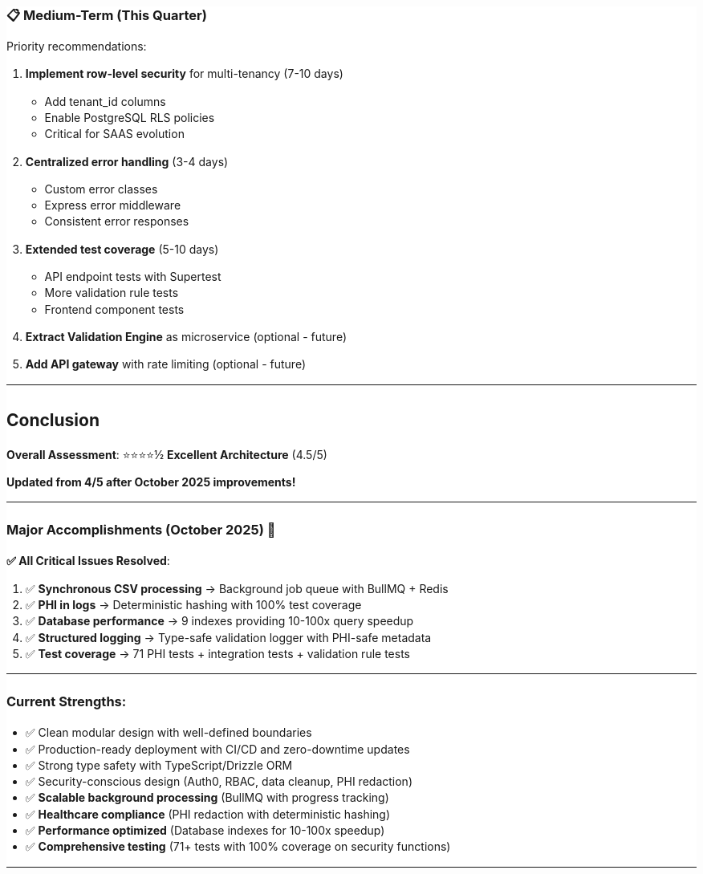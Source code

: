 
### 📋 **Medium-Term** (This Quarter)

Priority recommendations:
1. **Implement row-level security** for multi-tenancy (7-10 days)
   - Add tenant_id columns
   - Enable PostgreSQL RLS policies
   - Critical for SAAS evolution

2. **Centralized error handling** (3-4 days)
   - Custom error classes
   - Express error middleware
   - Consistent error responses

3. **Extended test coverage** (5-10 days)
   - API endpoint tests with Supertest
   - More validation rule tests
   - Frontend component tests

4. **Extract Validation Engine** as microservice (optional - future)
5. **Add API gateway** with rate limiting (optional - future)

---

## Conclusion

**Overall Assessment**: ⭐⭐⭐⭐½ **Excellent Architecture** (4.5/5)

**Updated from 4/5 after October 2025 improvements!**

---

### **Major Accomplishments** (October 2025) 🎉

**✅ All Critical Issues Resolved**:
1. ✅ **Synchronous CSV processing** → Background job queue with BullMQ + Redis
2. ✅ **PHI in logs** → Deterministic hashing with 100% test coverage
3. ✅ **Database performance** → 9 indexes providing 10-100x query speedup
4. ✅ **Structured logging** → Type-safe validation logger with PHI-safe metadata
5. ✅ **Test coverage** → 71 PHI tests + integration tests + validation rule tests

---

### **Current Strengths**:
- ✅ Clean modular design with well-defined boundaries
- ✅ Production-ready deployment with CI/CD and zero-downtime updates
- ✅ Strong type safety with TypeScript/Drizzle ORM
- ✅ Security-conscious design (Auth0, RBAC, data cleanup, PHI redaction)
- ✅ **Scalable background processing** (BullMQ with progress tracking)
- ✅ **Healthcare compliance** (PHI redaction with deterministic hashing)
- ✅ **Performance optimized** (Database indexes for 10-100x speedup)
- ✅ **Comprehensive testing** (71+ tests with 100% coverage on security functions)

---

